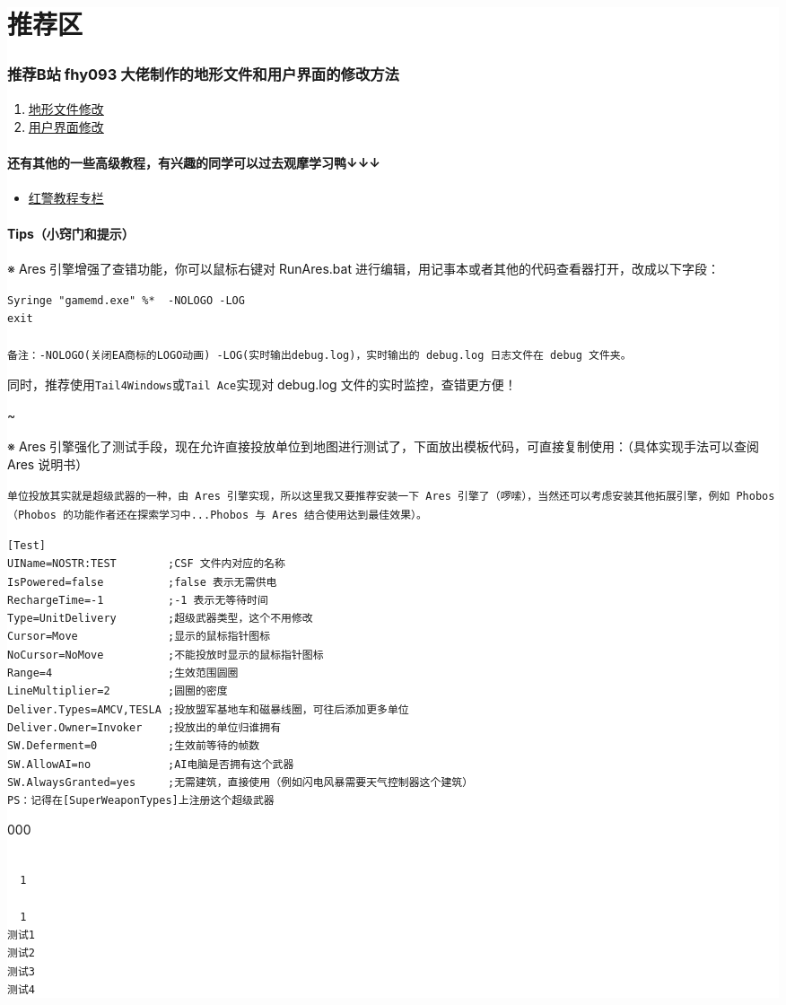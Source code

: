 # 推荐区
### 推荐B站 fhy093 大佬制作的地形文件和用户界面的修改方法
1. [地形文件修改](https://www.bilibili.com/opus/665780992473038852/?from=readlist)
2. [用户界面修改](https://www.bilibili.com/opus/989753283313664002/?from=readlist)


#### 还有其他的一些高级教程，有兴趣的同学可以过去观摩学习鸭↓↓↓
- [红警教程专栏](https://www.bilibili.com/read/readlist/rl321941)

#### Tips（小窍门和提示） 
※ Ares 引擎增强了查错功能，你可以鼠标右键对 RunAres.bat 进行编辑，用记事本或者其他的代码查看器打开，改成以下字段：  
    
	Syringe "gamemd.exe" %*  -NOLOGO -LOG
    exit

    备注：-NOLOGO(关闭EA商标的LOGO动画) -LOG(实时输出debug.log)，实时输出的 debug.log 日志文件在 debug 文件夹。
	
同时，推荐使用`Tail4Windows`或`Tail Ace`实现对 debug.log 文件的实时监控，查错更方便！  
  
  ~
  
※ Ares 引擎强化了测试手段，现在允许直接投放单位到地图进行测试了，下面放出模板代码，可直接复制使用：（具体实现手法可以查阅 Ares 说明书）  
  
`单位投放其实就是超级武器的一种，由 Ares 引擎实现，所以这里我又要推荐安装一下 Ares 引擎了（啰嗦），当然还可以考虑安装其他拓展引擎，例如 Phobos（Phobos 的功能作者还在探索学习中...Phobos 与 Ares 结合使用达到最佳效果）。`

    [Test] 
    UIName=NOSTR:TEST        ;CSF 文件内对应的名称
    IsPowered=false          ;false 表示无需供电
    RechargeTime=-1          ;-1 表示无等待时间
    Type=UnitDelivery        ;超级武器类型，这个不用修改
    Cursor=Move              ;显示的鼠标指针图标
    NoCursor=NoMove          ;不能投放时显示的鼠标指针图标
    Range=4                  ;生效范围圆圈
    LineMultiplier=2         ;圆圈的密度
    Deliver.Types=AMCV,TESLA ;投放盟军基地车和磁暴线圈，可往后添加更多单位
    Deliver.Owner=Invoker    ;投放出的单位归谁拥有
    SW.Deferment=0           ;生效前等待的帧数
    SW.AllowAI=no            ;AI电脑是否拥有这个武器
    SW.AlwaysGranted=yes     ;无需建筑，直接使用（例如闪电风暴需要天气控制器这个建筑）
	PS：记得在[SuperWeaponTypes]上注册这个超级武器  

   000  
   
~~~~~~~~~~
  
  1
  
  1  
测试1  
测试2
测试3
测试4
